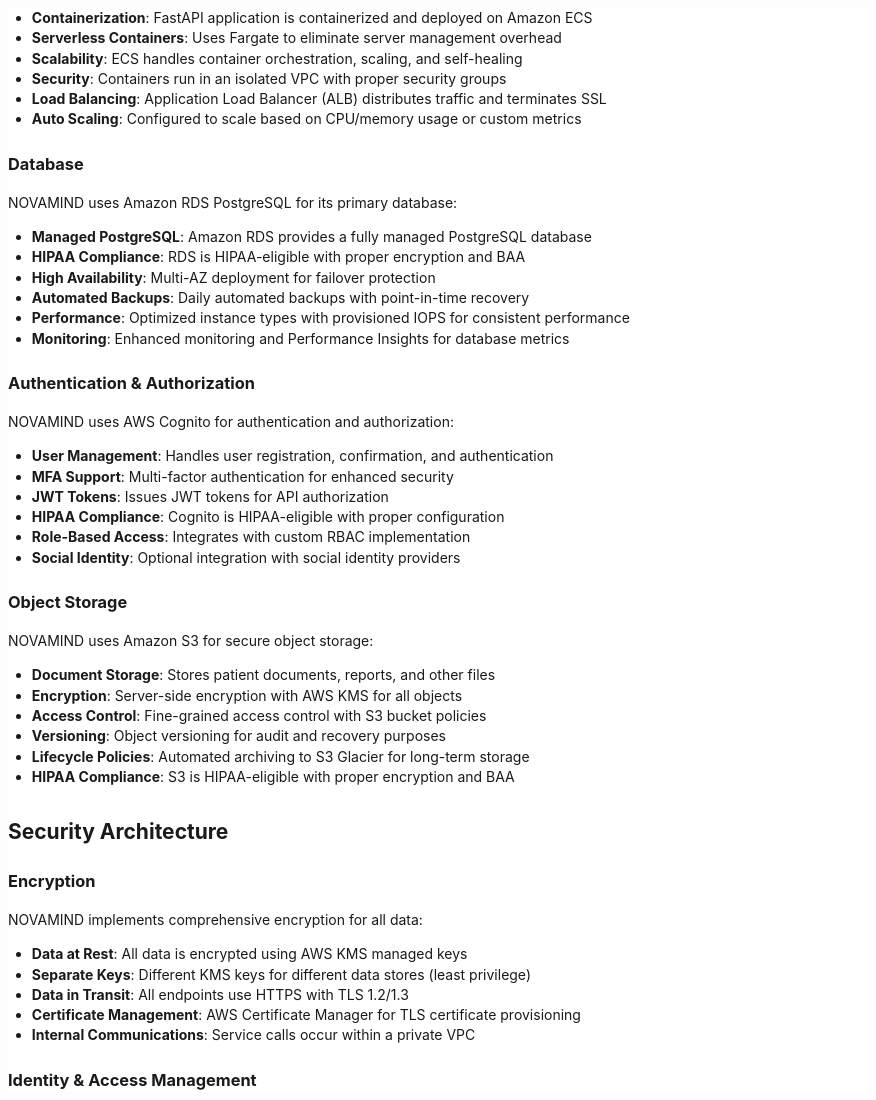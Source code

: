 - **Containerization**: FastAPI application is containerized and deployed on Amazon ECS
- **Serverless Containers**: Uses Fargate to eliminate server management overhead
- **Scalability**: ECS handles container orchestration, scaling, and self-healing
- **Security**: Containers run in an isolated VPC with proper security groups
- **Load Balancing**: Application Load Balancer (ALB) distributes traffic and terminates SSL
- **Auto Scaling**: Configured to scale based on CPU/memory usage or custom metrics

### Database

NOVAMIND uses Amazon RDS PostgreSQL for its primary database:

- **Managed PostgreSQL**: Amazon RDS provides a fully managed PostgreSQL database
- **HIPAA Compliance**: RDS is HIPAA-eligible with proper encryption and BAA
- **High Availability**: Multi-AZ deployment for failover protection
- **Automated Backups**: Daily automated backups with point-in-time recovery
- **Performance**: Optimized instance types with provisioned IOPS for consistent performance
- **Monitoring**: Enhanced monitoring and Performance Insights for database metrics

### Authentication & Authorization

NOVAMIND uses AWS Cognito for authentication and authorization:

- **User Management**: Handles user registration, confirmation, and authentication
- **MFA Support**: Multi-factor authentication for enhanced security
- **JWT Tokens**: Issues JWT tokens for API authorization
- **HIPAA Compliance**: Cognito is HIPAA-eligible with proper configuration
- **Role-Based Access**: Integrates with custom RBAC implementation
- **Social Identity**: Optional integration with social identity providers

### Object Storage

NOVAMIND uses Amazon S3 for secure object storage:

- **Document Storage**: Stores patient documents, reports, and other files
- **Encryption**: Server-side encryption with AWS KMS for all objects
- **Access Control**: Fine-grained access control with S3 bucket policies
- **Versioning**: Object versioning for audit and recovery purposes
- **Lifecycle Policies**: Automated archiving to S3 Glacier for long-term storage
- **HIPAA Compliance**: S3 is HIPAA-eligible with proper encryption and BAA

## Security Architecture

### Encryption

NOVAMIND implements comprehensive encryption for all data:

- **Data at Rest**: All data is encrypted using AWS KMS managed keys
- **Separate Keys**: Different KMS keys for different data stores (least privilege)
- **Data in Transit**: All endpoints use HTTPS with TLS 1.2/1.3
- **Certificate Management**: AWS Certificate Manager for TLS certificate provisioning
- **Internal Communications**: Service calls occur within a private VPC

### Identity & Access Management
